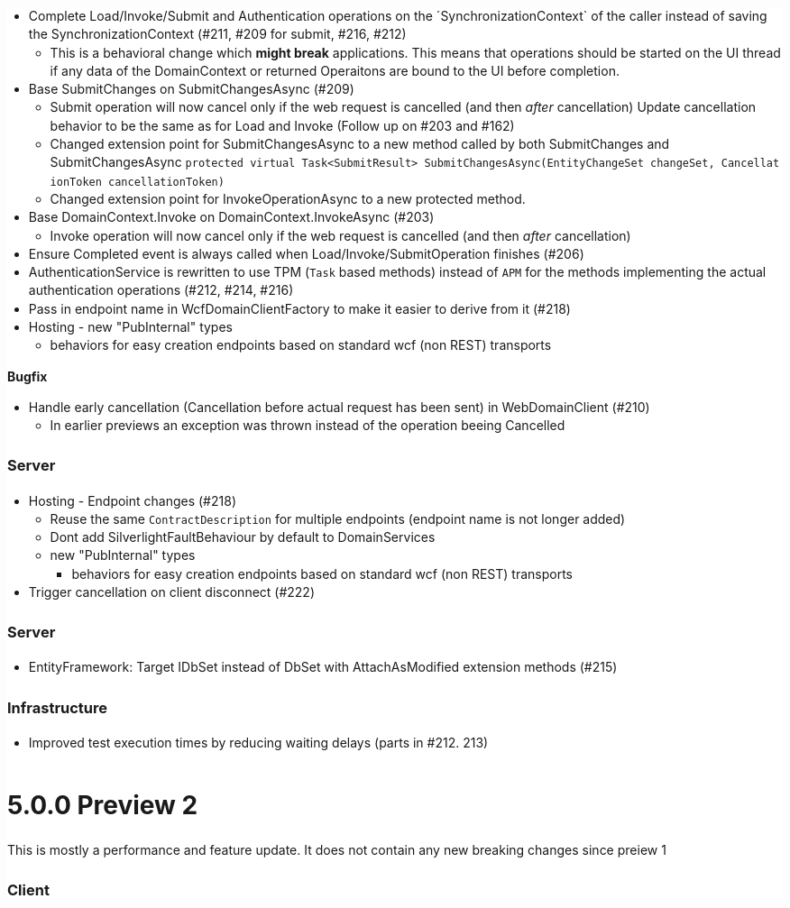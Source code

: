 * Complete Load/Invoke/Submit and Authentication operations on the ´SynchronizationContext` of the caller instead of saving the SynchronizationContext (#211, #209 for submit, #216, #212)
  * This is a behavioral change which **might break** applications.
This means that operations should be started on the UI thread if any data of the DomainContext or returned Operaitons are bound to the UI before completion.
* Base SubmitChanges on SubmitChangesAsync (#209)
   * Submit operation will now cancel only if the web request is cancelled (and then *after* cancellation)
     Update cancellation behavior to be the same as for Load and Invoke (Follow up on #203 and #162)
   * Changed extension point for SubmitChangesAsync to a new method called by both SubmitChanges and SubmitChangesAsync
`protected virtual Task<SubmitResult> SubmitChangesAsync(EntityChangeSet changeSet, CancellationToken cancellationToken)`
   * Changed extension point for InvokeOperationAsync to a new protected method.
* Base DomainContext.Invoke on DomainContext.InvokeAsync (#203)
    * Invoke operation will now cancel only if the web request is cancelled (and then *after* cancellation)
* Ensure Completed event is always called when Load/Invoke/SubmitOperation finishes (#206)
* AuthenticationService is rewritten to use TPM (`Task` based methods) instead of `APM` for the methods implementing the actual authentication operations (#212, #214, #216)
* Pass in endpoint name in WcfDomainClientFactory to make it easier to derive from it (#218)
* Hosting - new "PubInternal" types
  * behaviors for easy creation endpoints based on standard wcf (non REST) transports

**Bugfix**
* Handle early cancellation (Cancellation before actual request has been sent) in WebDomainClient (#210)
  * In earlier previews an exception was thrown instead of the operation beeing Cancelled
  
### Server

* Hosting - Endpoint changes (#218)
   * Reuse the same `ContractDescription` for multiple endpoints (endpoint name is not longer added)
   * Dont add SilverlightFaultBehaviour by default to DomainServices
   * new "PubInternal" types
     * behaviors for easy creation endpoints based on standard wcf (non REST) transports
* Trigger cancellation on client disconnect (#222)

### Server

* EntityFramework: Target IDbSet instead of DbSet with AttachAsModified extension methods (#215) 

### Infrastructure

* Improved test execution times by reducing waiting delays (parts in #212. 213)

# 5.0.0 Preview 2

This is mostly a performance and feature update.
It does not contain any new breaking changes since preiew 1

### Client
